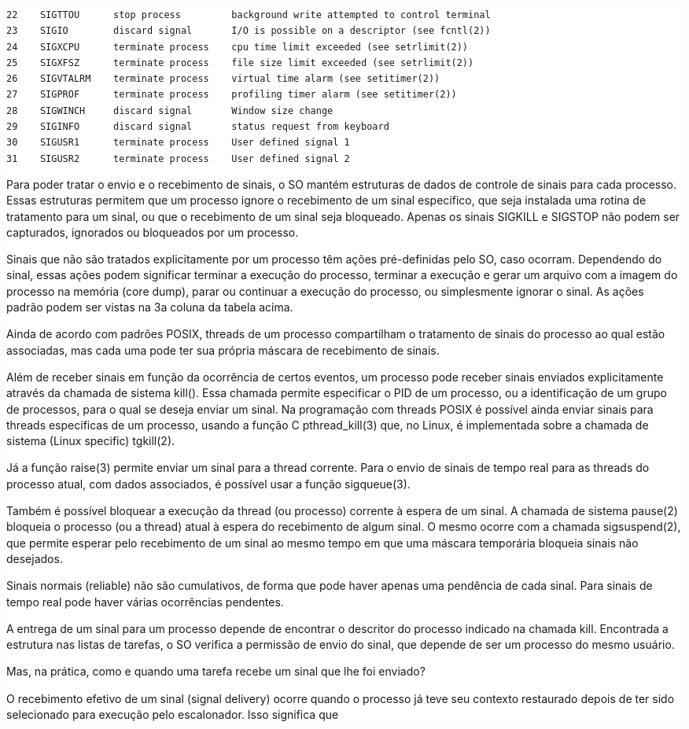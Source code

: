 ```
22    SIGTTOU      stop process         background write attempted to control terminal
23    SIGIO        discard signal       I/O is possible on a descriptor (see fcntl(2))
24    SIGXCPU      terminate process    cpu time limit exceeded (see setrlimit(2))
25    SIGXFSZ      terminate process    file size limit exceeded (see setrlimit(2))
26    SIGVTALRM    terminate process    virtual time alarm (see setitimer(2))
27    SIGPROF      terminate process    profiling timer alarm (see setitimer(2))
28    SIGWINCH     discard signal       Window size change
29    SIGINFO      discard signal       status request from keyboard
30    SIGUSR1      terminate process    User defined signal 1
31    SIGUSR2      terminate process    User defined signal 2
```

Para poder tratar o envio e o recebimento de sinais, o SO mantém estruturas de dados de controle de sinais para cada processo. Essas estruturas permitem que um processo ignore o recebimento de um sinal específico, que seja instalada uma rotina de tratamento para um sinal, ou que o recebimento de um sinal seja bloqueado. Apenas os sinais SIGKILL e SIGSTOP não podem ser capturados, ignorados ou bloqueados por um processo. 

Sinais que não são tratados explicitamente por um processo têm ações pré-definidas pelo SO, caso ocorram. Dependendo do sinal, essas ações podem significar terminar a execução do processo, terminar a execução e gerar um arquivo com a imagem do processo na memória (core dump), parar ou continuar a execução do processo, ou simplesmente ignorar o sinal. As ações padrão podem ser vistas na 3a coluna da tabela acima. 

Ainda de acordo com padrões POSIX, threads de um processo compartilham o tratamento de sinais do processo ao qual estão associadas, mas cada uma pode ter sua própria máscara de recebimento de sinais.

Além de receber sinais em função da ocorrência de certos eventos, um processo pode receber sinais enviados explicitamente através da chamada de sistema kill(). Essa chamada permite especificar o PID de um processo, ou a identificação de um grupo de processos, para o qual se deseja enviar um sinal. Na programação com threads POSIX é possível ainda enviar sinais para threads específicas de um processo, usando a função C pthread_kill(3) que, no Linux, é implementada sobre a chamada de sistema (Linux specific) tgkill(2).

Já a função raise(3) permite enviar um sinal para a thread corrente. Para o envio de sinais de tempo real para as threads do processo atual, com dados associados, é possível usar a função sigqueue(3).

Também é possível bloquear a execução da thread (ou processo) corrente à espera de um sinal. A chamada de sistema pause(2) bloqueia o processo (ou a thread) atual à espera do recebimento de algum sinal. O mesmo ocorre com a chamada sigsuspend(2), que permite esperar pelo recebimento de um sinal ao mesmo tempo em que uma máscara temporária bloqueia sinais não desejados. 

Sinais normais (reliable) não são cumulativos, de forma que pode haver apenas uma pendência de cada sinal. Para sinais de tempo real pode haver várias ocorrências pendentes.

A entrega de um sinal para um processo depende de encontrar o descritor do processo indicado na chamada kill. Encontrada a estrutura nas listas de tarefas, o SO verifica a permissão de envio do sinal, que depende de ser um processo do mesmo usuário. 

Mas, na prática, como e quando uma tarefa recebe um sinal que lhe foi enviado?

O recebimento efetivo de um sinal (signal delivery) ocorre quando o processo já teve seu contexto restaurado depois de ter sido selecionado para execução pelo escalonador. Isso significa que 

